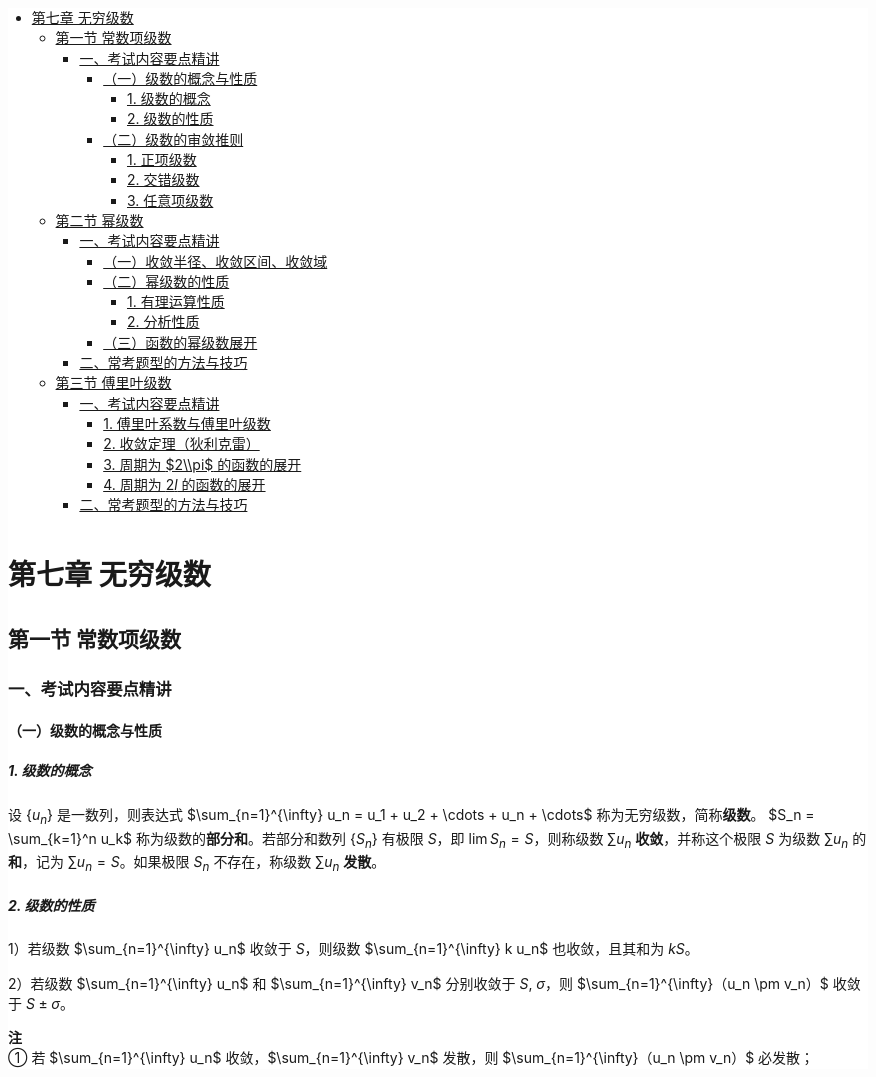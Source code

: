- [第七章 无穷级数](#第七章-无穷级数)
  - [第一节  常数项级数](#第一节--常数项级数)
    - [一、考试内容要点精讲](#一考试内容要点精讲)
      - [（一）级数的概念与性质](#一级数的概念与性质)
        - [1. 级数的概念](#1-级数的概念)
        - [2. 级数的性质](#2-级数的性质)
      - [（二）级数的审敛推则](#二级数的审敛推则)
        - [1. 正项级数](#1-正项级数)
        - [2. 交错级数](#2-交错级数)
        - [3. 任意项级数](#3-任意项级数)
  - [第二节  幂级数](#第二节--幂级数)
    - [一、考试内容要点精讲](#一考试内容要点精讲-1)
      - [（一）收敛半径、收敛区间、收敛域](#一收敛半径收敛区间收敛域)
      - [（二）幂级数的性质](#二幂级数的性质)
        - [1. 有理运算性质](#1-有理运算性质)
        - [2. 分析性质](#2-分析性质)
      - [（三）函数的幂级数展开](#三函数的幂级数展开)
    - [二、常考题型的方法与技巧](#二常考题型的方法与技巧)
  - [第三节  傅里叶级数](#第三节--傅里叶级数)
    - [一、考试内容要点精讲](#一考试内容要点精讲-2)
      - [1. 傅里叶系数与傅里叶级数](#1-傅里叶系数与傅里叶级数)
      - [2. 收敛定理（狄利克雷）](#2-收敛定理狄利克雷)
      - [3. 周期为 $2\\pi$ 的函数的展开](#3-周期为-2pi-的函数的展开)
      - [4. 周期为 $2l$ 的函数的展开](#4-周期为-2l-的函数的展开)
    - [二、常考题型的方法与技巧](#二常考题型的方法与技巧-1)


# 第七章 无穷级数
## 第一节  常数项级数

### 一、考试内容要点精讲

#### （一）级数的概念与性质

##### 1. 级数的概念
设 $\{u_n\}$ 是一数列，则表达式 $\sum_{n=1}^{\infty} u_n = u_1 + u_2 + \cdots + u_n + \cdots$ 称为无穷级数，简称**级数**。
$S_n = \sum_{k=1}^n u_k$ 称为级数的**部分和**。若部分和数列 $\{S_n\}$ 有极限 $S$，即 $\lim S_n = S$，则称级数 $\sum u_n$ **收敛**，并称这个极限 $S$ 为级数 $\sum u_n$ 的**和**，记为 $\sum u_n = S$。如果极限 $S_n$ 不存在，称级数 $\sum u_n$ **发散**。

##### 2. 级数的性质

1）若级数 $\sum_{n=1}^{\infty} u_n$ 收敛于 $S$，则级数 $\sum_{n=1}^{\infty} k u_n$ 也收敛，且其和为 $k S$。

2）若级数 $\sum_{n=1}^{\infty} u_n$ 和 $\sum_{n=1}^{\infty} v_n$ 分别收敛于 $S$, $\sigma$，则 $\sum_{n=1}^{\infty}（u_n \pm v_n）$ 收敛于 $S \pm \sigma$。

**注**  
① 若 $\sum_{n=1}^{\infty} u_n$ 收敛，$\sum_{n=1}^{\infty} v_n$ 发散，则 $\sum_{n=1}^{\infty}（u_n \pm v_n）$ 必发散；  

